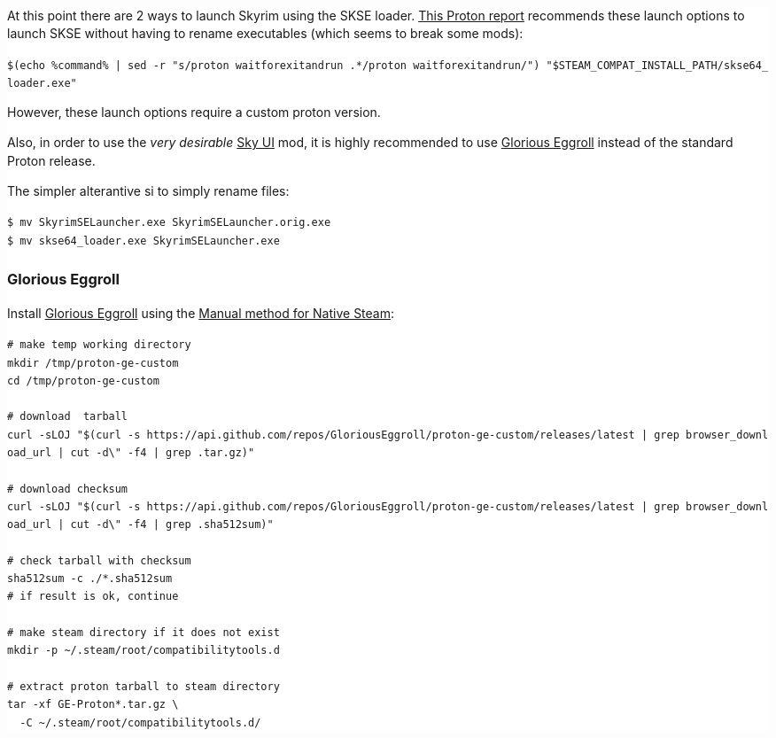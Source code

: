 At this point there are 2 ways to launch Skyrim using the
SKSE loader.
[This Proton report](https://www.protondb.com/app/489830#v5vFZx3xJY)
recommends these launch options to launch SKSE without
having to rename executables (which seems to break some mods):

``` console
$(echo %command% | sed -r "s/proton waitforexitandrun .*/proton waitforexitandrun/") "$STEAM_COMPAT_INSTALL_PATH/skse64_loader.exe"
```

However, these launch options require a custom proton version.

Also, in order to use the *very desirable* [Sky UI](#sky-ui)
mod, it is highly recommended to use
[Glorious Eggroll](#glorious-eggroll)
instead of the standard Proton release.

The simpler alterantive si to simply rename files:

``` console
$ mv SkyrimSELauncher.exe SkyrimSELauncher.orig.exe
$ mv skse64_loader.exe SkyrimSELauncher.exe
```

### Glorious Eggroll

Install
[Glorious Eggroll](https://github.com/GloriousEggroll/proton-ge-custom/releases)
using the
[Manual method for Native Steam](https://github.com/GloriousEggroll/proton-ge-custom#manual):

``` console
# make temp working directory
mkdir /tmp/proton-ge-custom
cd /tmp/proton-ge-custom

# download  tarball
curl -sLOJ "$(curl -s https://api.github.com/repos/GloriousEggroll/proton-ge-custom/releases/latest | grep browser_download_url | cut -d\" -f4 | grep .tar.gz)"

# download checksum
curl -sLOJ "$(curl -s https://api.github.com/repos/GloriousEggroll/proton-ge-custom/releases/latest | grep browser_download_url | cut -d\" -f4 | grep .sha512sum)"

# check tarball with checksum
sha512sum -c ./*.sha512sum
# if result is ok, continue

# make steam directory if it does not exist
mkdir -p ~/.steam/root/compatibilitytools.d

# extract proton tarball to steam directory
tar -xf GE-Proton*.tar.gz \
  -C ~/.steam/root/compatibilitytools.d/
```
